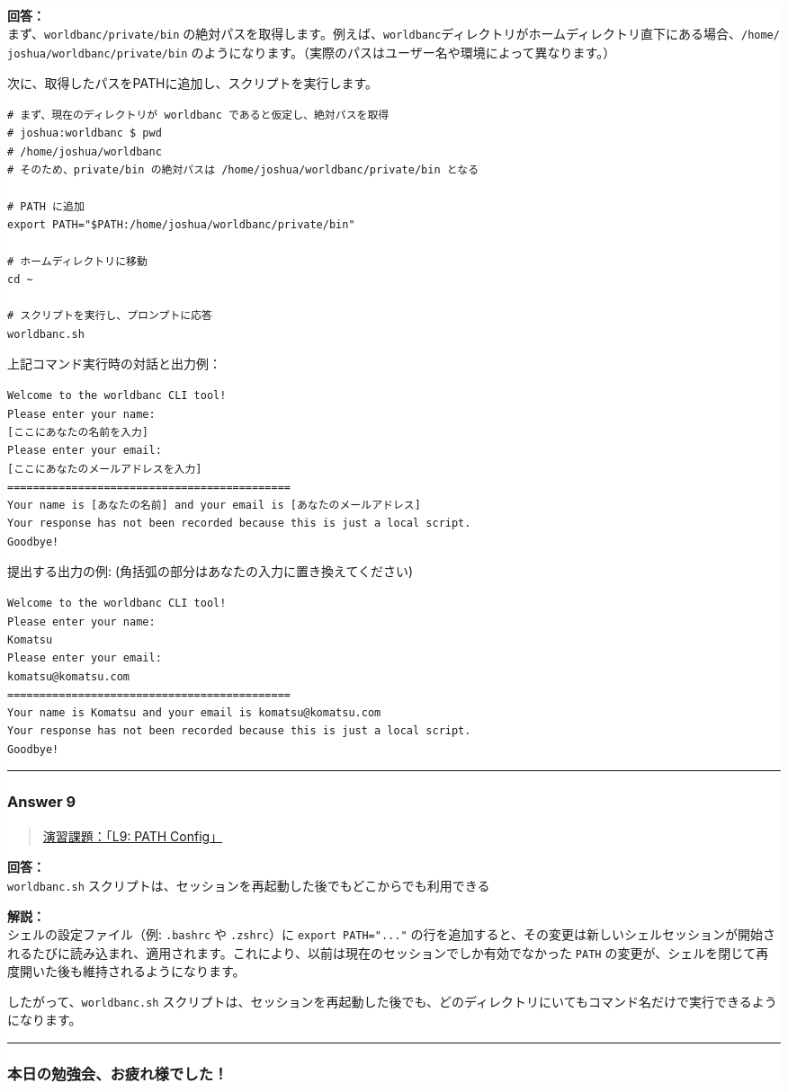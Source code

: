 __回答：__  
まず、`worldbanc/private/bin` の絶対パスを取得します。例えば、`worldbanc`ディレクトリがホームディレクトリ直下にある場合、`/home/joshua/worldbanc/private/bin` のようになります。（実際のパスはユーザー名や環境によって異なります。）

次に、取得したパスをPATHに追加し、スクリプトを実行します。
```
# まず、現在のディレクトリが worldbanc であると仮定し、絶対パスを取得
# joshua:worldbanc $ pwd
# /home/joshua/worldbanc
# そのため、private/bin の絶対パスは /home/joshua/worldbanc/private/bin となる

# PATH に追加
export PATH="$PATH:/home/joshua/worldbanc/private/bin"

# ホームディレクトリに移動
cd ~

# スクリプトを実行し、プロンプトに応答
worldbanc.sh
```
上記コマンド実行時の対話と出力例：
```
Welcome to the worldbanc CLI tool!
Please enter your name:
[ここにあなたの名前を入力]
Please enter your email:
[ここにあなたのメールアドレスを入力]
============================================
Your name is [あなたの名前] and your email is [あなたのメールアドレス]
Your response has not been recorded because this is just a local script.
Goodbye!
```
提出する出力の例: (角括弧の部分はあなたの入力に置き換えてください)
```
Welcome to the worldbanc CLI tool!
Please enter your name:
Komatsu
Please enter your email:
komatsu@komatsu.com
============================================
Your name is Komatsu and your email is komatsu@komatsu.com
Your response has not been recorded because this is just a local script.
Goodbye!
```

---

### Answer 9
> [演習課題：「L9: PATH Config」](#path-config)

__回答：__  
`worldbanc.sh` スクリプトは、セッションを再起動した後でもどこからでも利用できる

__解説：__  
シェルの設定ファイル（例: `.bashrc` や `.zshrc`）に `export PATH="..."` の行を追加すると、その変更は新しいシェルセッションが開始されるたびに読み込まれ、適用されます。これにより、以前は現在のセッションでしか有効でなかった `PATH` の変更が、シェルを閉じて再度開いた後も維持されるようになります。

したがって、`worldbanc.sh` スクリプトは、セッションを再起動した後でも、どのディレクトリにいてもコマンド名だけで実行できるようになります。


---

### 本日の勉強会、お疲れ様でした！